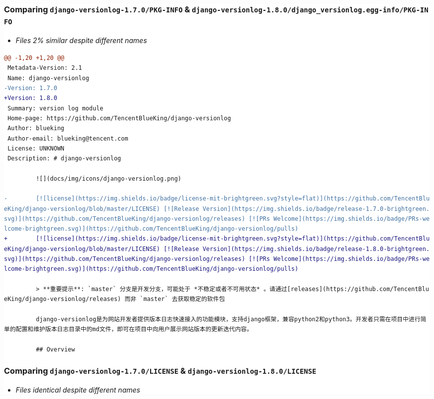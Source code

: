 ### Comparing `django-versionlog-1.7.0/PKG-INFO` & `django-versionlog-1.8.0/django_versionlog.egg-info/PKG-INFO`

 * *Files 2% similar despite different names*

```diff
@@ -1,20 +1,20 @@
 Metadata-Version: 2.1
 Name: django-versionlog
-Version: 1.7.0
+Version: 1.8.0
 Summary: version log module
 Home-page: https://github.com/TencentBlueKing/django-versionlog
 Author: blueking
 Author-email: blueking@tencent.com
 License: UNKNOWN
 Description: # django-versionlog
         
         ![](docs/img/icons/django-versionlog.png)
         
-        [![license](https://img.shields.io/badge/license-mit-brightgreen.svg?style=flat)](https://github.com/TencentBlueKing/django-versionlog/blob/master/LICENSE) [![Release Version](https://img.shields.io/badge/release-1.7.0-brightgreen.svg)](https://github.com/TencentBlueKing/django-versionlog/releases) [![PRs Welcome](https://img.shields.io/badge/PRs-welcome-brightgreen.svg)](https://github.com/TencentBlueKing/django-versionlog/pulls) 
+        [![license](https://img.shields.io/badge/license-mit-brightgreen.svg?style=flat)](https://github.com/TencentBlueKing/django-versionlog/blob/master/LICENSE) [![Release Version](https://img.shields.io/badge/release-1.8.0-brightgreen.svg)](https://github.com/TencentBlueKing/django-versionlog/releases) [![PRs Welcome](https://img.shields.io/badge/PRs-welcome-brightgreen.svg)](https://github.com/TencentBlueKing/django-versionlog/pulls) 
         
         > **重要提示**: `master` 分支是开发分支，可能处于 *不稳定或者不可用状态* 。请通过[releases](https://github.com/TencentBlueKing/django-versionlog/releases) 而非 `master` 去获取稳定的软件包
         
         django-versionlog是为网站开发者提供版本日志快速接入的功能模块，支持django框架，兼容python2和python3。开发者只需在项目中进行简单的配置和维护版本日志目录中的md文件，即可在项目中向用户展示网站版本的更新迭代内容。
         
         ## Overview
```

### Comparing `django-versionlog-1.7.0/LICENSE` & `django-versionlog-1.8.0/LICENSE`

 * *Files identical despite different names*

